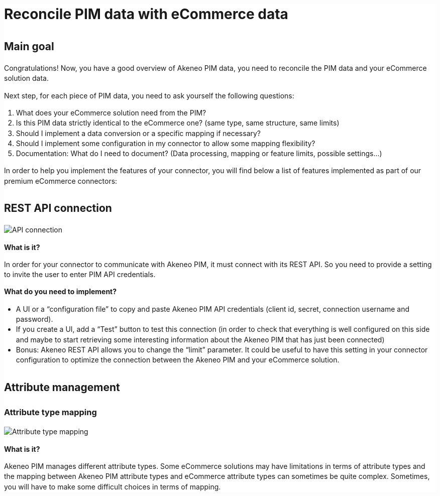 # Reconcile PIM data with eCommerce data

## Main goal

Congratulations! Now, you have a good overview of Akeneo PIM data, you need to reconcile the PIM data and your eCommerce solution data.

Next step, for each piece of PIM data, you need to ask yourself the following questions:

1. What does your eCommerce solution need from the PIM?
2. Is this PIM data strictly identical to the eCommerce one? (same type, same structure, same limits)
3. Should I implement a data conversion or a specific mapping if necessary?
4. Should I implement some configuration in my connector to allow some mapping flexibility?
5. Documentation: What do I need to document? (Data processing, mapping or feature limits, possible settings...)   

In order to help you implement the features of your connector, you will find below a list of features implemented as part of our premium eCommerce connectors:

## REST API connection

![API connection](../../img/guides/configuration-pim.png)

**What is it?**

In order for your connector to communicate with Akeneo PIM, it must connect with its REST API. So you need to provide a setting to invite the user to enter PIM API credentials.

**What do you need to implement?**

* A UI or a “configuration file” to copy and paste Akeneo PIM API credentials (client id, secret, connection username and password).
* If you create a UI, add a “Test” button to test this connection (in order to check that everything is well configured on this side and maybe to start retrieving some interesting information about the Akeneo PIM that has just been connected)
* Bonus: Akeneo REST API allows you to change the “limit” parameter. It could be useful to have this setting in your connector configuration to optimize the connection between the Akeneo PIM and your eCommerce solution.

## Attribute management

### Attribute type mapping

![Attribute type mapping](../../img/guides/configuration-attribute-type.png)

**What is it?**

Akeneo PIM manages different attribute types. Some eCommerce solutions may have limitations in terms of attribute types and the mapping between Akeneo PIM attribute types and eCommerce attribute types can sometimes be quite complex. Sometimes, you will have to make some difficult choices in terms of mapping.
